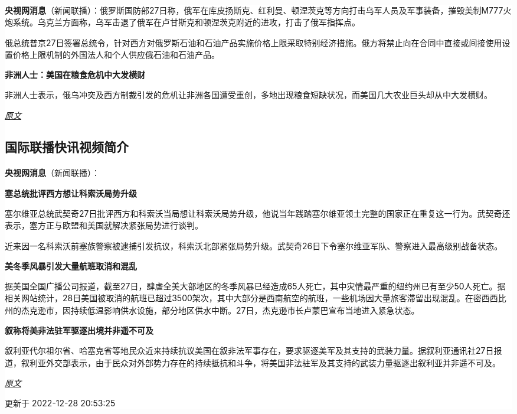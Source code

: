 **央视网消息**（新闻联播）：俄罗斯国防部27日称，俄军在库皮扬斯克、红利曼、顿涅茨克等方向打击乌军人员及军事装备，摧毁美制M777火炮系统。乌克兰方面称，乌军击退了俄军在卢甘斯克和顿涅茨克附近的进攻，打击了俄军指挥点。

俄总统普京27日签署总统令，针对西方对俄罗斯石油和石油产品实施价格上限采取特别经济措施。俄方将禁止向在合同中直接或间接使用设置价格上限机制的外国法人和个人供应俄石油和石油产品。

**非洲人士：美国在粮食危机中大发横财**

非洲人士表示，俄乌冲突及西方制裁引发的危机让非洲各国遭受重创，多地出现粮食短缺状况，而美国几大农业巨头却从中大发横财。

*[原文](https://tv.cctv.com/2022/12/28/VIDERnlJlPwiA1KaJxIWOHOk221228.shtml)*


## 国际联播快讯视频简介

**央视网消息**（新闻联播）：

**塞总统批评西方想让科索沃局势升级**

塞尔维亚总统武契奇27日批评西方和科索沃当局想让科索沃局势升级，他说当年践踏塞尔维亚领土完整的国家正在重复这一行为。武契奇还表示，塞方正与欧盟和美国就解决紧张局势进行谈判。

近来因一名科索沃前塞族警察被逮捕引发抗议，科索沃北部紧张局势升级。武契奇26日下令塞尔维亚军队、警察进入最高级别战备状态。

**美冬季风暴引发大量航班取消和混乱**

据美国全国广播公司报道，截至27日，肆虐全美大部地区的冬季风暴已经造成65人死亡，其中灾情最严重的纽约州已有至少50人死亡。据相关网站统计，28日美国被取消的航班已超过3500架次，其中大部分是西南航空的航班，一些机场因大量旅客滞留出现混乱。在密西西比州的杰克逊市，因持续低温影响供水设施，部分地区供水中断。27日，杰克逊市长卢蒙巴宣布当地进入紧急状态。

**叙称将美非法驻军驱逐出境并非遥不可及**

叙利亚代尔祖尔省、哈塞克省等地民众近来持续抗议美国在叙非法军事存在，要求驱逐美军及其支持的武装力量。据叙利亚通讯社27日报道，叙利亚外交部表示，由于民众对外部势力存在的持续抵抗和斗争，将美国非法驻军及其支持的武装力量驱逐出叙利亚并非遥不可及。

*[原文](https://tv.cctv.com/2022/12/28/VIDE6M0orRXWS5421ubdC0DD221228.shtml)*


更新于 2022-12-28 20:53:25
  
